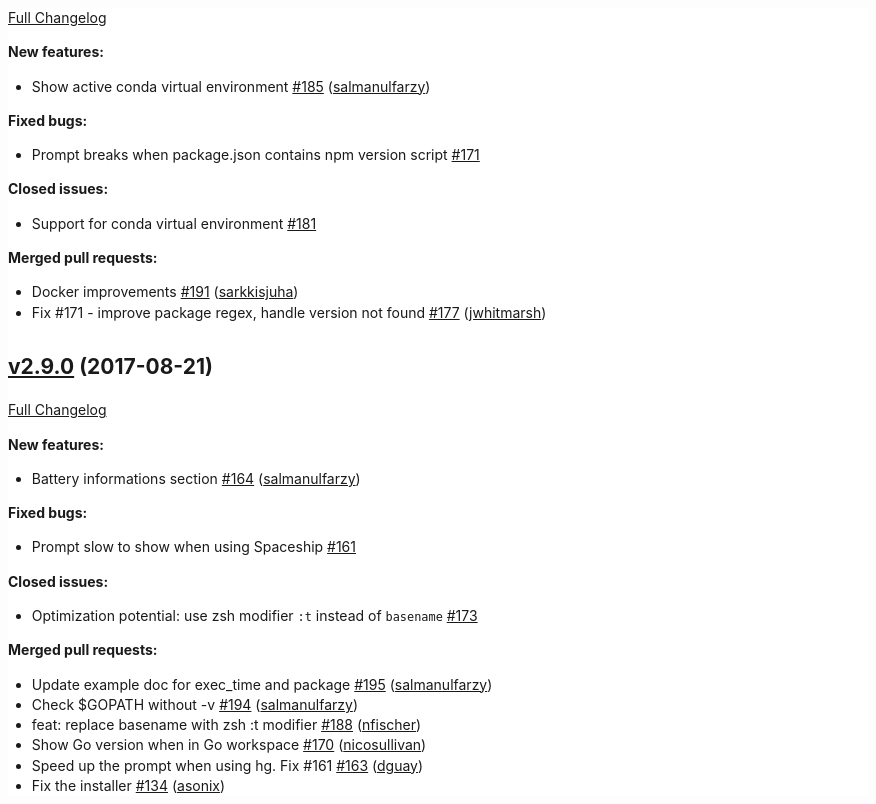 [Full Changelog](https://github.com/denysdovhan/spaceship-prompt/compare/v2.9.0...v2.10.0)

**New features:**

- Show active conda virtual environment [\#185](https://github.com/denysdovhan/spaceship-prompt/pull/185) ([salmanulfarzy](https://github.com/salmanulfarzy))

**Fixed bugs:**

- Prompt breaks when package.json contains npm version script [\#171](https://github.com/denysdovhan/spaceship-prompt/issues/171)

**Closed issues:**

- Support for conda virtual environment [\#181](https://github.com/denysdovhan/spaceship-prompt/issues/181)

**Merged pull requests:**

- Docker improvements [\#191](https://github.com/denysdovhan/spaceship-prompt/pull/191) ([sarkkisjuha](https://github.com/sarkkisjuha))
- Fix \#171 - improve package regex, handle version not found [\#177](https://github.com/denysdovhan/spaceship-prompt/pull/177) ([jwhitmarsh](https://github.com/jwhitmarsh))

## [v2.9.0](https://github.com/denysdovhan/spaceship-prompt/tree/v2.9.0) (2017-08-21)

[Full Changelog](https://github.com/denysdovhan/spaceship-prompt/compare/v2.8.0...v2.9.0)

**New features:**

- Battery informations section [\#164](https://github.com/denysdovhan/spaceship-prompt/pull/164) ([salmanulfarzy](https://github.com/salmanulfarzy))

**Fixed bugs:**

- Prompt slow to show when using Spaceship [\#161](https://github.com/denysdovhan/spaceship-prompt/issues/161)

**Closed issues:**

- Optimization potential: use zsh modifier `:t` instead of `basename` [\#173](https://github.com/denysdovhan/spaceship-prompt/issues/173)

**Merged pull requests:**

- Update example doc for exec\_time and package [\#195](https://github.com/denysdovhan/spaceship-prompt/pull/195) ([salmanulfarzy](https://github.com/salmanulfarzy))
- Check $GOPATH without -v [\#194](https://github.com/denysdovhan/spaceship-prompt/pull/194) ([salmanulfarzy](https://github.com/salmanulfarzy))
- feat: replace basename with zsh :t modifier [\#188](https://github.com/denysdovhan/spaceship-prompt/pull/188) ([nfischer](https://github.com/nfischer))
- Show Go version when in Go workspace [\#170](https://github.com/denysdovhan/spaceship-prompt/pull/170) ([nicosullivan](https://github.com/nicosullivan))
- Speed up the prompt when using hg. Fix \#161 [\#163](https://github.com/denysdovhan/spaceship-prompt/pull/163) ([dguay](https://github.com/dguay))
- Fix the installer [\#134](https://github.com/denysdovhan/spaceship-prompt/pull/134) ([asonix](https://github.com/asonix))
